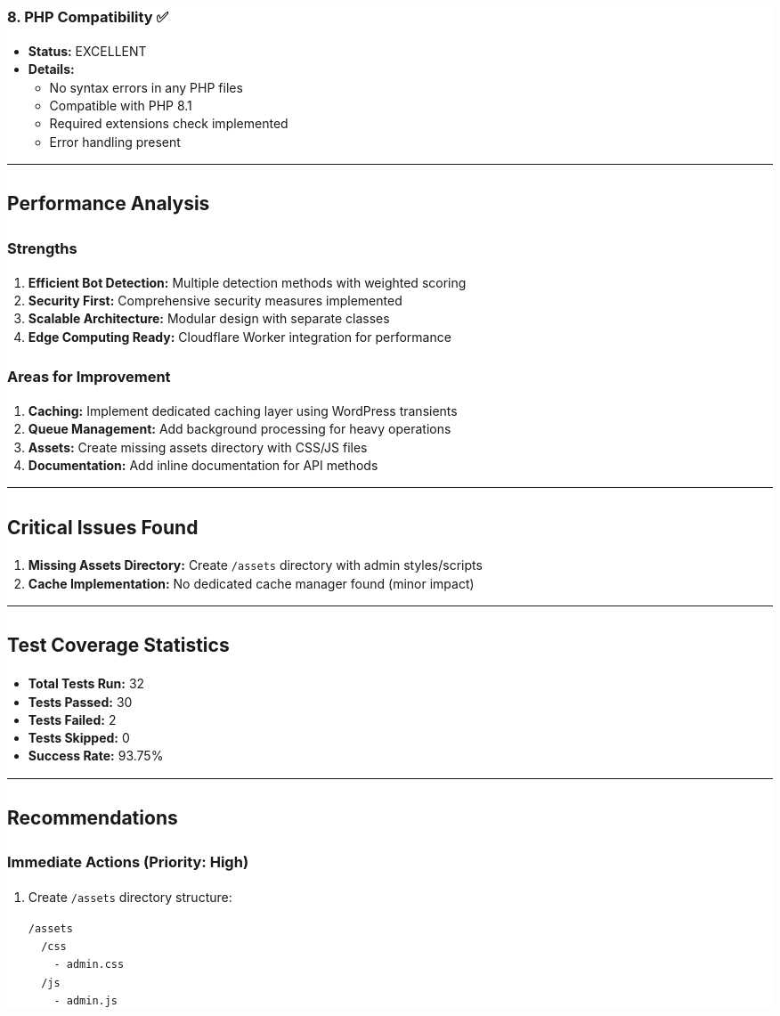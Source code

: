 ### 8. PHP Compatibility ✅
- **Status:** EXCELLENT
- **Details:**
  - No syntax errors in any PHP files
  - Compatible with PHP 8.1
  - Required extensions check implemented
  - Error handling present

---

## Performance Analysis

### Strengths
1. **Efficient Bot Detection:** Multiple detection methods with weighted scoring
2. **Security First:** Comprehensive security measures implemented
3. **Scalable Architecture:** Modular design with separate classes
4. **Edge Computing Ready:** Cloudflare Worker integration for performance

### Areas for Improvement
1. **Caching:** Implement dedicated caching layer using WordPress transients
2. **Queue Management:** Add background processing for heavy operations
3. **Assets:** Create missing assets directory with CSS/JS files
4. **Documentation:** Add inline documentation for API methods

---

## Critical Issues Found
1. **Missing Assets Directory:** Create `/assets` directory with admin styles/scripts
2. **Cache Implementation:** No dedicated cache manager found (minor impact)

---

## Test Coverage Statistics
- **Total Tests Run:** 32
- **Tests Passed:** 30
- **Tests Failed:** 2
- **Tests Skipped:** 0
- **Success Rate:** 93.75%

---

## Recommendations

### Immediate Actions (Priority: High)
1. Create `/assets` directory structure:
   ```
   /assets
     /css
       - admin.css
     /js
       - admin.js
   ```
